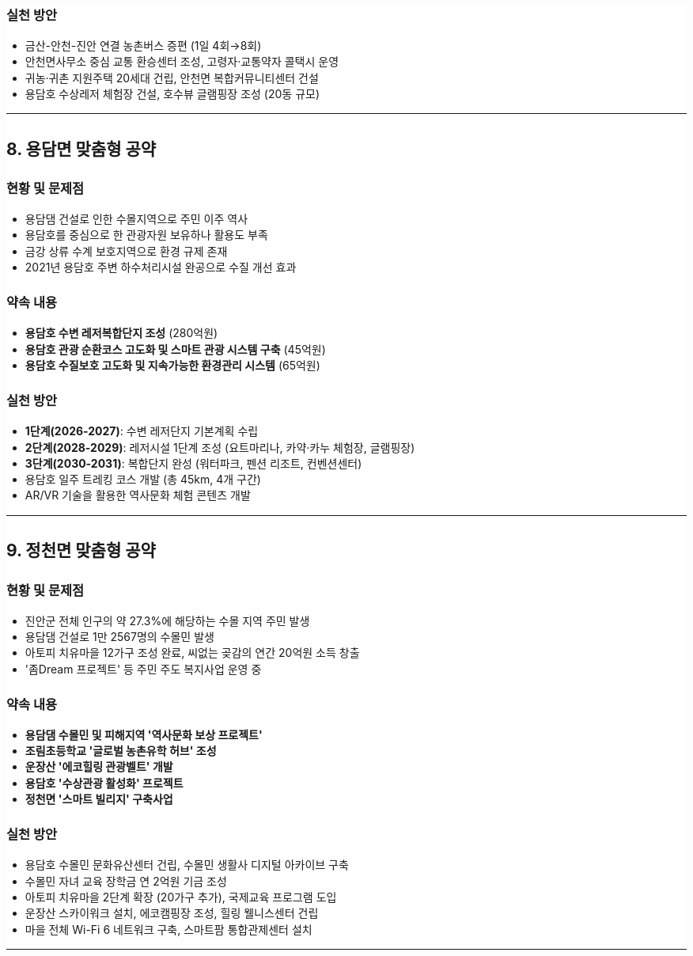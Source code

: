 ### 실천 방안
- 금산-안천-진안 연결 농촌버스 증편 (1일 4회→8회)
- 안천면사무소 중심 교통 환승센터 조성, 고령자·교통약자 콜택시 운영
- 귀농·귀촌 지원주택 20세대 건립, 안천면 복합커뮤니티센터 건설
- 용담호 수상레저 체험장 건설, 호수뷰 글램핑장 조성 (20동 규모)

---

## 8. 용담면 맞춤형 공약

### 현황 및 문제점
- 용담댐 건설로 인한 수몰지역으로 주민 이주 역사
- 용담호를 중심으로 한 관광자원 보유하나 활용도 부족
- 금강 상류 수계 보호지역으로 환경 규제 존재
- 2021년 용담호 주변 하수처리시설 완공으로 수질 개선 효과

### 약속 내용
- **용담호 수변 레저복합단지 조성** (280억원)
- **용담호 관광 순환코스 고도화 및 스마트 관광 시스템 구축** (45억원)
- **용담호 수질보호 고도화 및 지속가능한 환경관리 시스템** (65억원)

### 실천 방안
- **1단계(2026-2027)**: 수변 레저단지 기본계획 수립
- **2단계(2028-2029)**: 레저시설 1단계 조성 (요트마리나, 카약·카누 체험장, 글램핑장)
- **3단계(2030-2031)**: 복합단지 완성 (워터파크, 펜션 리조트, 컨벤션센터)
- 용담호 일주 트레킹 코스 개발 (총 45km, 4개 구간)
- AR/VR 기술을 활용한 역사문화 체험 콘텐츠 개발

---

## 9. 정천면 맞춤형 공약

### 현황 및 문제점
- 진안군 전체 인구의 약 27.3%에 해당하는 수몰 지역 주민 발생
- 용담댐 건설로 1만 2567명의 수몰민 발생
- 아토피 치유마을 12가구 조성 완료, 씨없는 곶감의 연간 20억원 소득 창출
- '좀Dream 프로젝트' 등 주민 주도 복지사업 운영 중

### 약속 내용
- **용담댐 수몰민 및 피해지역 '역사문화 보상 프로젝트'**
- **조림초등학교 '글로벌 농촌유학 허브' 조성**
- **운장산 '에코힐링 관광벨트' 개발**
- **용담호 '수상관광 활성화' 프로젝트**
- **정천면 '스마트 빌리지' 구축사업**

### 실천 방안
- 용담호 수몰민 문화유산센터 건립, 수몰민 생활사 디지털 아카이브 구축
- 수몰민 자녀 교육 장학금 연 2억원 기금 조성
- 아토피 치유마을 2단계 확장 (20가구 추가), 국제교육 프로그램 도입
- 운장산 스카이워크 설치, 에코캠핑장 조성, 힐링 웰니스센터 건립
- 마을 전체 Wi-Fi 6 네트워크 구축, 스마트팜 통합관제센터 설치

---